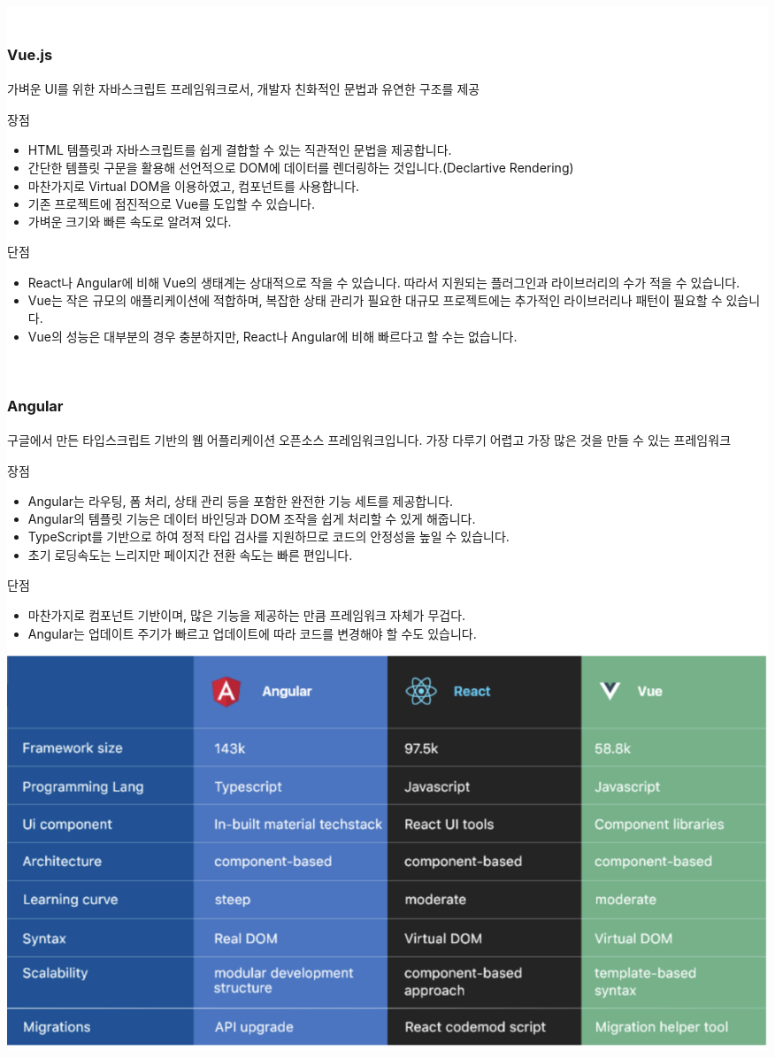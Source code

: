 <br>

### Vue.js

가벼운 UI를 위한 자바스크립트 프레임워크로서, 개발자 친화적인 문법과 유연한 구조를 제공

장점

- HTML 템플릿과 자바스크립트를 쉽게 결합할 수 있는 직관적인 문법을 제공합니다.
- 간단한 템플릿 구문을 활용해 선언적으로 DOM에 데이터를 렌더링하는 것입니다.(Declartive Rendering)
- 마찬가지로 Virtual DOM을 이용하였고, 컴포넌트를 사용합니다.
- 기존 프로젝트에 점진적으로 Vue를 도입할 수 있습니다.
- 가벼운 크기와 빠른 속도로 알려져 있다.

단점

- React나 Angular에 비해 Vue의 생태계는 상대적으로 작을 수 있습니다. 따라서 지원되는 플러그인과 라이브러리의 수가 적을 수 있습니다.
- Vue는 작은 규모의 애플리케이션에 적합하며, 복잡한 상태 관리가 필요한 대규모 프로젝트에는 추가적인 라이브러리나 패턴이 필요할 수 있습니다.
- Vue의 성능은 대부분의 경우 충분하지만, React나 Angular에 비해 빠르다고 할 수는 없습니다.

<br>

### Angular

구글에서 만든 타입스크립트 기반의 웹 어플리케이션 오픈소스 프레임워크입니다. 가장 다루기 어렵고 가장 많은 것을 만들 수 있는 프레임워크

장점

- Angular는 라우팅, 폼 처리, 상태 관리 등을 포함한 완전한 기능 세트를 제공합니다.
- Angular의 템플릿 기능은 데이터 바인딩과 DOM 조작을 쉽게 처리할 수 있게 해줍니다.
- TypeScript를 기반으로 하여 정적 타입 검사를 지원하므로 코드의 안정성을 높일 수 있습니다.
- 초기 로딩속도는 느리지만 페이지간 전환 속도는 빠른 편입니다.

단점

- 마찬가지로 컴포넌트 기반이며, 많은 기능을 제공하는 만큼 프레임워크 자체가 무겁다.
- Angular는 업데이트 주기가 빠르고 업데이트에 따라 코드를 변경해야 할 수도 있습니다.

![Alt text](./images/image-3.png)
